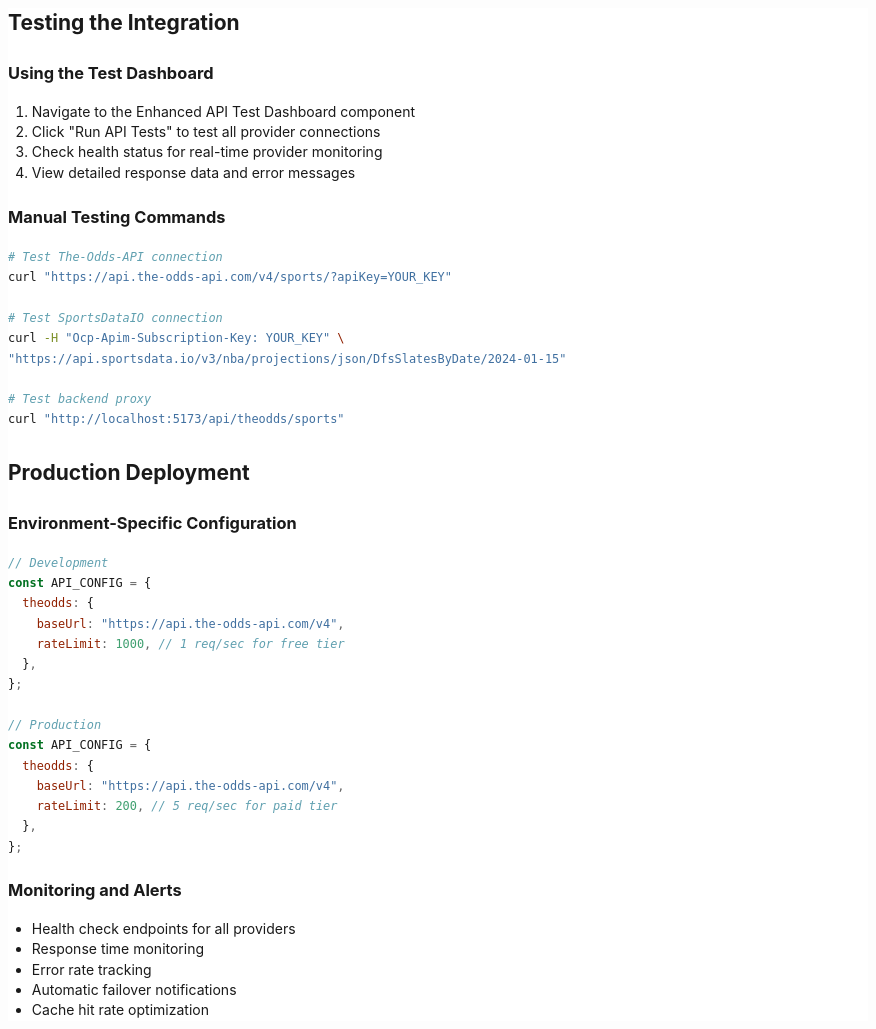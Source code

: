 ## Testing the Integration

### Using the Test Dashboard

1. Navigate to the Enhanced API Test Dashboard component
2. Click "Run API Tests" to test all provider connections
3. Check health status for real-time provider monitoring
4. View detailed response data and error messages

### Manual Testing Commands

```bash
# Test The-Odds-API connection
curl "https://api.the-odds-api.com/v4/sports/?apiKey=YOUR_KEY"

# Test SportsDataIO connection
curl -H "Ocp-Apim-Subscription-Key: YOUR_KEY" \
"https://api.sportsdata.io/v3/nba/projections/json/DfsSlatesByDate/2024-01-15"

# Test backend proxy
curl "http://localhost:5173/api/theodds/sports"
```

## Production Deployment

### Environment-Specific Configuration

```javascript
// Development
const API_CONFIG = {
  theodds: {
    baseUrl: "https://api.the-odds-api.com/v4",
    rateLimit: 1000, // 1 req/sec for free tier
  },
};

// Production
const API_CONFIG = {
  theodds: {
    baseUrl: "https://api.the-odds-api.com/v4",
    rateLimit: 200, // 5 req/sec for paid tier
  },
};
```

### Monitoring and Alerts

- Health check endpoints for all providers
- Response time monitoring
- Error rate tracking
- Automatic failover notifications
- Cache hit rate optimization
